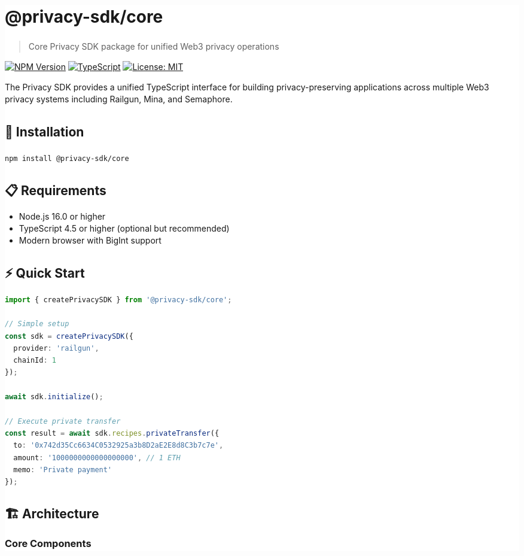 # @privacy-sdk/core

> Core Privacy SDK package for unified Web3 privacy operations

[![NPM Version](https://img.shields.io/npm/v/@privacy-sdk/core.svg)](https://www.npmjs.com/package/@privacy-sdk/core)
[![TypeScript](https://img.shields.io/badge/TypeScript-Ready-blue.svg)](https://www.typescriptlang.org/)
[![License: MIT](https://img.shields.io/badge/License-MIT-yellow.svg)](https://opensource.org/licenses/MIT)

The Privacy SDK provides a unified TypeScript interface for building privacy-preserving applications across multiple Web3 privacy systems including Railgun, Mina, and Semaphore.

## 🚀 Installation

```bash
npm install @privacy-sdk/core
```

## 📋 Requirements

- Node.js 16.0 or higher
- TypeScript 4.5 or higher (optional but recommended)
- Modern browser with BigInt support

## ⚡ Quick Start

```typescript
import { createPrivacySDK } from '@privacy-sdk/core';

// Simple setup
const sdk = createPrivacySDK({
  provider: 'railgun',
  chainId: 1
});

await sdk.initialize();

// Execute private transfer
const result = await sdk.recipes.privateTransfer({
  to: '0x742d35Cc6634C0532925a3b8D2aE2E8d8C3b7c7e',
  amount: '1000000000000000000', // 1 ETH
  memo: 'Private payment'
});
```

## 🏗️ Architecture

### Core Components

